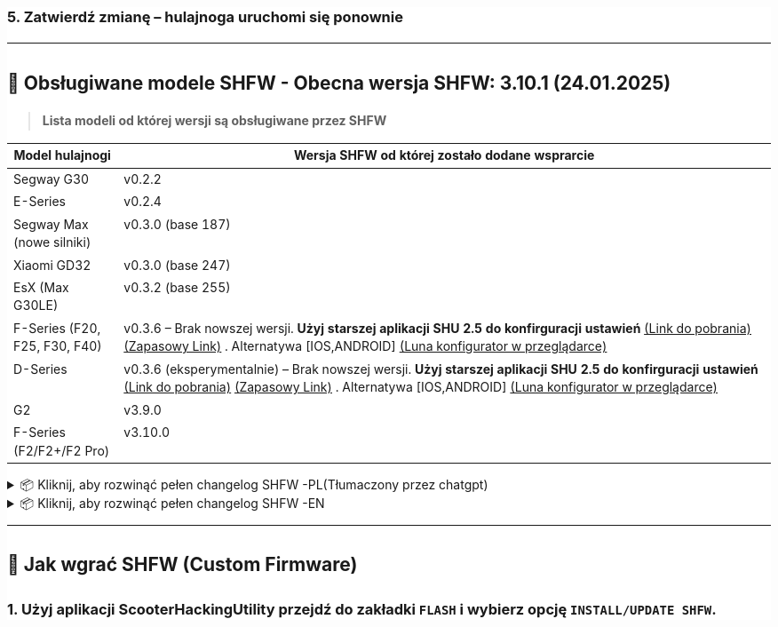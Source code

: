 
### 5. Zatwierdź zmianę – hulajnoga uruchomi się ponownie



---

<a name="shfwwsparcie"></a>
## 🛴 Obsługiwane modele SHFW - Obecna wersja SHFW: **3.10.1** (24.01.2025)

> **Lista modeli od której wersji są obsługiwane przez SHFW**

| Model hulajnogi                     | Wersja SHFW od której zostało dodane wsprarcie |
|------------------------------------|--------------------------------------|
| Segway G30                         | v0.2.2                               |
| E-Series                           | v0.2.4                               |
| Segway Max (nowe silniki)         | v0.3.0 (base 187)                    |
| Xiaomi GD32                        | v0.3.0 (base 247)                    |
| EsX (Max G30LE)                    | v0.3.2 (base 255)                    |
| F-Series (F20, F25, F30, F40)      | v0.3.6 – Brak nowszej wersji. **Użyj starszej aplikacji SHU 2.5 do konfirguracji ustawień** [(Link do pobrania)](https://utility.cfw.sh/distrib/ScooterHackingUtility-2.5.apk) [(Zapasowy Link)](https://gofile.io/d/SQzpsb) . Alternatywa  [IOS,ANDROID]  [(Luna konfigurator w przeglądarce)](https://luna.cfw.sh/) |
| D-Series                           | v0.3.6 (eksperymentalnie)  – Brak nowszej wersji. **Użyj starszej aplikacji SHU 2.5 do konfirguracji ustawień** [(Link do pobrania)](https://utility.cfw.sh/distrib/ScooterHackingUtility-2.5.apk) [(Zapasowy Link)](https://gofile.io/d/SQzpsb) . Alternatywa  [IOS,ANDROID]  [(Luna konfigurator w przeglądarce)](https://luna.cfw.sh/)           |
| G2                                 | v3.9.0                               |
| F-Series (F2/F2+/F2 Pro)           | v3.10.0                              |


<details><summary>📦 Kliknij, aby rozwinąć pełen changelog SHFW -PL(Tłumaczony przez chatgpt)</summary></details>

<details><summary>📦 Kliknij, aby rozwinąć pełen changelog SHFW -EN</summary></details>


---
<a name="jak-wgrac-shfw-custom-firmware"></a>
## 🚀 Jak wgrać SHFW (Custom Firmware)

### 1. Użyj aplikacji ScooterHackingUtility przejdź do zakładki `FLASH` i wybierz opcję ``INSTALL/UPDATE SHFW``.
